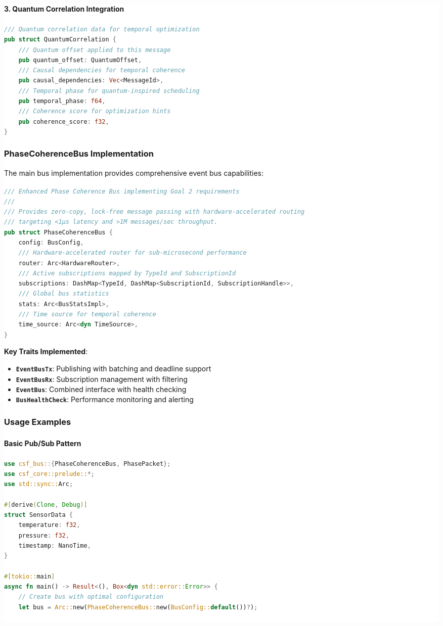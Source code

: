 #### 3. Quantum Correlation Integration  

```rust
/// Quantum correlation data for temporal optimization
pub struct QuantumCorrelation {
    /// Quantum offset applied to this message
    pub quantum_offset: QuantumOffset,
    /// Causal dependencies for temporal coherence
    pub causal_dependencies: Vec<MessageId>,
    /// Temporal phase for quantum-inspired scheduling
    pub temporal_phase: f64,
    /// Coherence score for optimization hints
    pub coherence_score: f32,
}
```

### PhaseCoherenceBus Implementation

The main bus implementation provides comprehensive event bus capabilities:

```rust
/// Enhanced Phase Coherence Bus implementing Goal 2 requirements
/// 
/// Provides zero-copy, lock-free message passing with hardware-accelerated routing
/// targeting <1μs latency and >1M messages/sec throughput.
pub struct PhaseCoherenceBus {
    config: BusConfig,
    /// Hardware-accelerated router for sub-microsecond performance
    router: Arc<HardwareRouter>,
    /// Active subscriptions mapped by TypeId and SubscriptionId
    subscriptions: DashMap<TypeId, DashMap<SubscriptionId, SubscriptionHandle>>,
    /// Global bus statistics
    stats: Arc<BusStatsImpl>,
    /// Time source for temporal coherence
    time_source: Arc<dyn TimeSource>,
}
```

**Key Traits Implemented**:

- **`EventBusTx`**: Publishing with batching and deadline support
- **`EventBusRx`**: Subscription management with filtering
- **`EventBus`**: Combined interface with health checking
- **`BusHealthCheck`**: Performance monitoring and alerting

### Usage Examples

#### Basic Pub/Sub Pattern

```rust
use csf_bus::{PhaseCoherenceBus, PhasePacket};
use csf_core::prelude::*;
use std::sync::Arc;

#[derive(Clone, Debug)]
struct SensorData {
    temperature: f32,
    pressure: f32,
    timestamp: NanoTime,
}

#[tokio::main]
async fn main() -> Result<(), Box<dyn std::error::Error>> {
    // Create bus with optimal configuration
    let bus = Arc::new(PhaseCoherenceBus::new(BusConfig::default())?);
    
```